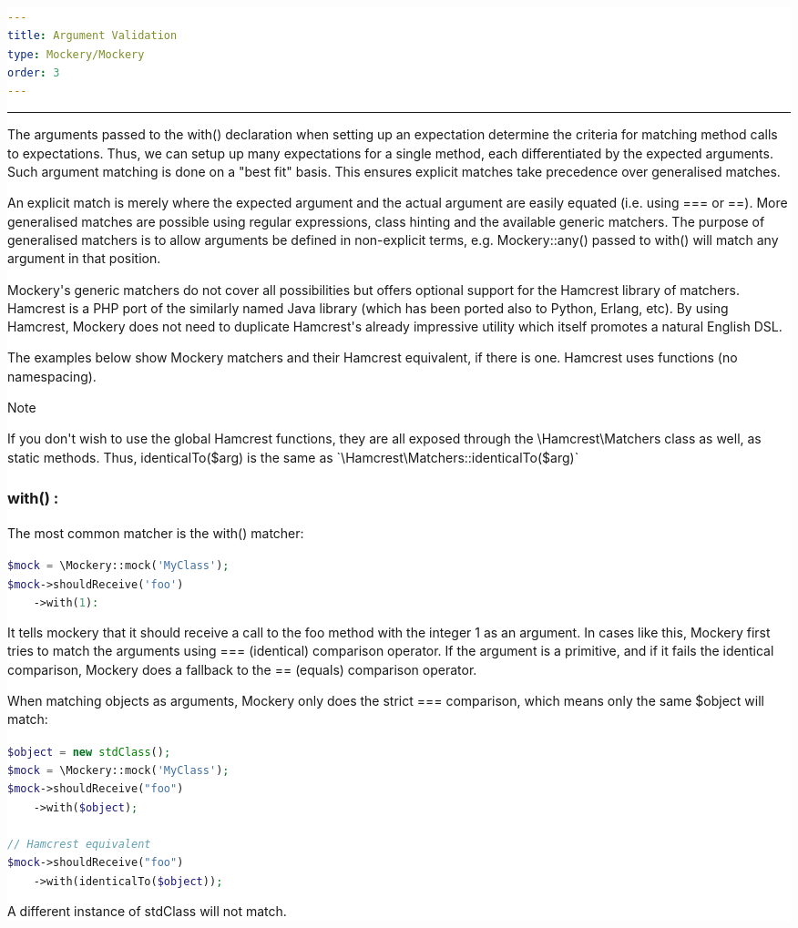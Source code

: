 ```yaml
---
title: Argument Validation
type: Mockery/Mockery
order: 3
---
```

---

The arguments passed to the with() declaration when setting up an expectation determine the criteria for matching method calls to expectations. Thus, we can setup up many expectations for a single method, each differentiated by the expected arguments. Such argument matching is done on a "best fit" basis. This ensures explicit matches take precedence over generalised matches.

An explicit match is merely where the expected argument and the actual argument are easily equated (i.e. using === or ==). More generalised matches are possible using regular expressions, class hinting and the available generic matchers. The purpose of generalised matchers is to allow arguments be defined in non-explicit terms, e.g. Mockery::any() passed to with() will match any argument in that position.

Mockery's generic matchers do not cover all possibilities but offers optional support for the Hamcrest library of matchers. Hamcrest is a PHP port of the similarly named Java library (which has been ported also to Python, Erlang, etc). By using Hamcrest, Mockery does not need to duplicate Hamcrest's already impressive utility which itself promotes a natural English DSL.

The examples below show Mockery matchers and their Hamcrest equivalent, if there is one. Hamcrest uses functions (no namespacing).

Note

If you don't wish to use the global Hamcrest functions, they are all exposed through the \Hamcrest\Matchers class as well, as static methods. Thus, identicalTo($arg) is the same as `\Hamcrest\Matchers::identicalTo($arg)`

### with() :
 The most common matcher is the with() matcher:
```php
$mock = \Mockery::mock('MyClass');
$mock->shouldReceive('foo')
    ->with(1):
```
It tells mockery that it should receive a call to the foo method with the integer 1 as an argument. In cases like this, Mockery first tries to match the arguments using === (identical) comparison operator. If the argument is a primitive, and if it fails the identical comparison, Mockery does a fallback to the == (equals) comparison operator.

When matching objects as arguments, Mockery only does the strict === comparison, which means only the same $object will match:
```php
$object = new stdClass();
$mock = \Mockery::mock('MyClass');
$mock->shouldReceive("foo")
    ->with($object);

// Hamcrest equivalent
$mock->shouldReceive("foo")
    ->with(identicalTo($object));
```
A different instance of stdClass will not match.
